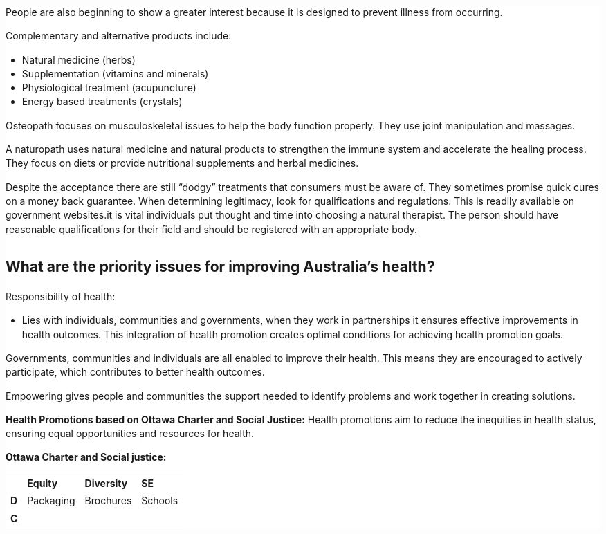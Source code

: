 People are also beginning to show a greater interest because it is designed to prevent illness from occurring. 

Complementary and alternative products include:

*   Natural medicine (herbs)
*   Supplementation (vitamins and minerals)
*   Physiological treatment (acupuncture)
*   Energy based treatments (crystals)

Osteopath focuses on musculoskeletal issues to help the body function properly. They use joint manipulation and massages.

A naturopath uses natural medicine and natural products to strengthen the immune system and accelerate the healing process. They focus on diets or provide nutritional supplements and herbal medicines.

Despite the acceptance there are still “dodgy” treatments that consumers must be aware of. They sometimes promise quick cures on a money back guarantee. When determining legitimacy, look for qualifications and regulations. This is readily available on government websites.it is vital individuals put thought and time into choosing a natural therapist. The person should have reasonable qualifications for their field and should be registered with an appropriate body.


## What are the priority issues for improving Australia’s health?

Responsibility of health:

*   Lies with individuals, communities and governments, when they work in partnerships it ensures effective improvements in health outcomes. This integration of health promotion creates optimal conditions for achieving health promotion goals. 

Governments, communities and individuals are all enabled to improve their health. This means they are encouraged to actively participate, which contributes to better health outcomes.

Empowering gives people and communities the support needed to identify problems and work together in creating solutions.

**Health Promotions based on Ottawa Charter and Social Justice:** 
Health promotions aim to reduce the inequities in health status, ensuring equal opportunities and resources for health.

**Ottawa Charter and Social justice:**


<table>
  <tr>
   <td>
   </td>
   <td><strong>Equity</strong>
   </td>
   <td><strong>Diversity</strong>
   </td>
   <td><strong>SE</strong>
   </td>
  </tr>
  <tr>
   <td><strong>D</strong>
   </td>
   <td>Packaging
   </td>
   <td>Brochures
   </td>
   <td>Schools
   </td>
  </tr>
  <tr>
   <td><strong>C</strong>
